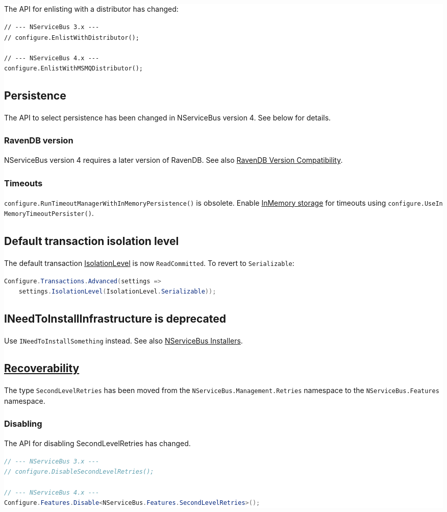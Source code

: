 The API for enlisting with a distributor has changed:

```
// --- NServiceBus 3.x ---
// configure.EnlistWithDistributor();

// --- NServiceBus 4.x ---
configure.EnlistWithMSMQDistributor();
```


## Persistence

The API to select persistence has been changed in NServiceBus version 4. See below for details.


### RavenDB version

NServiceBus version 4 requires a later version of RavenDB. See also [RavenDB Version Compatibility](/persistence/ravendb/version-compatibility.md).


### Timeouts

`configure.RunTimeoutManagerWithInMemoryPersistence()` is obsolete. Enable [InMemory storage](/persistence/in-memory/) for timeouts using `configure.UseInMemoryTimeoutPersister()`.


## Default transaction isolation level

The default transaction [IsolationLevel](https://docs.microsoft.com/en-us/dotnet/api/system.transactions.isolationlevel) is now `ReadCommitted`. To revert to `Serializable`:

```cs
Configure.Transactions.Advanced(settings =>
    settings.IsolationLevel(IsolationLevel.Serializable));
```


## INeedToInstallInfrastructure is deprecated

Use `INeedToInstallSomething` instead. See also [NServiceBus Installers](/nservicebus/operations/installers.md).


## [Recoverability](/nservicebus/recoverability/)

The type `SecondLevelRetries` has been moved from the `NServiceBus.Management.Retries` namespace to the `NServiceBus.Features` namespace.


### Disabling

The API for disabling SecondLevelRetries has changed.

```cs
// --- NServiceBus 3.x ---
// configure.DisableSecondLevelRetries();

// --- NServiceBus 4.x ---
Configure.Features.Disable<NServiceBus.Features.SecondLevelRetries>();
```
